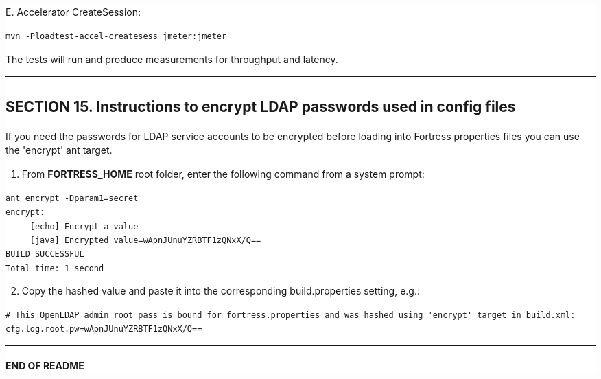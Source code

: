  E. Accelerator CreateSession:
  ```
  mvn -Ploadtest-accel-createsess jmeter:jmeter
  ```

 The tests will run and produce measurements for throughput and latency.

___________________________________________________________________________________
## SECTION 15. Instructions to encrypt LDAP passwords used in config files

If you need the passwords for LDAP service accounts to be encrypted before loading into Fortress properties files you can
use the 'encrypt' ant target.

1. From **FORTRESS_HOME** root folder, enter the following command from a system prompt:

 ```
 ant encrypt -Dparam1=secret
 encrypt:
      [echo] Encrypt a value
      [java] Encrypted value=wApnJUnuYZRBTF1zQNxX/Q==
 BUILD SUCCESSFUL
 Total time: 1 second
 ```

2. Copy the hashed value and paste it into the corresponding build.properties setting, e.g.:

 ```
 # This OpenLDAP admin root pass is bound for fortress.properties and was hashed using 'encrypt' target in build.xml:
 cfg.log.root.pw=wApnJUnuYZRBTF1zQNxX/Q==
 ```

 ___________________________________________________________________________________
 #### END OF README